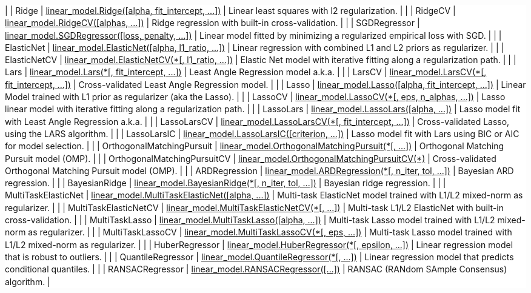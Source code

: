 |     | Ridge | [linear_model.Ridge([alpha, fit_intercept, ...])](https://scikit-learn.org/stable/modules/generated/sflearn.linear_model.Ridge.html#sflearn.linear_model.Ridge) | Linear least squares with l2 regularization. |
|     | RidgeCV | [linear_model.RidgeCV([alphas, ...])](https://scikit-learn.org/stable/modules/generated/sflearn.linear_model.RidgeCV.html#sflearn.linear_model.RidgeCV) | Ridge regression with built-in cross-validation. |
|     | SGDRegressor | [linear_model.SGDRegressor([loss, penalty, ...])](https://scikit-learn.org/stable/modules/generated/sflearn.linear_model.SGDRegressor.html#sflearn.linear_model.SGDRegressor) | Linear model fitted by minimizing a regularized empirical loss with SGD. |
|     | ElasticNet | [linear_model.ElasticNet([alpha, l1_ratio, ...])](https://scikit-learn.org/stable/modules/generated/sflearn.linear_model.ElasticNet.html#sflearn.linear_model.ElasticNet) | Linear regression with combined L1 and L2 priors as regularizer. |
|     | ElasticNetCV | [linear_model.ElasticNetCV(*[, l1_ratio, ...])](https://scikit-learn.org/stable/modules/generated/sflearn.linear_model.ElasticNetCV.html#sflearn.linear_model.ElasticNetCV) | Elastic Net model with iterative fitting along a regularization path. |
|     | Lars | [linear_model.Lars(*[, fit_intercept, ...])](https://scikit-learn.org/stable/modules/generated/sflearn.linear_model.Lars.html#sflearn.linear_model.Lars) | Least Angle Regression model a.k.a. |
|     | LarsCV | [linear_model.LarsCV(*[, fit_intercept, ...])](https://scikit-learn.org/stable/modules/generated/sflearn.linear_model.LarsCV.html#sflearn.linear_model.LarsCV) | Cross-validated Least Angle Regression model. |
|     | Lasso | [linear_model.Lasso([alpha, fit_intercept, ...])](https://scikit-learn.org/stable/modules/generated/sflearn.linear_model.Lasso.html#sflearn.linear_model.Lasso) | Linear Model trained with L1 prior as regularizer (aka the Lasso). |
|     | LassoCV | [linear_model.LassoCV(*[, eps, n_alphas, ...])](https://scikit-learn.org/stable/modules/generated/sflearn.linear_model.LassoCV.html#sflearn.linear_model.LassoCV) | Lasso linear model with iterative fitting along a regularization path. |
|     | LassoLars | [linear_model.LassoLars([alpha, ...])](https://scikit-learn.org/stable/modules/generated/sflearn.linear_model.LassoLars.html#sflearn.linear_model.LassoLars) | Lasso model fit with Least Angle Regression a.k.a. |
|     | LassoLarsCV | [linear_model.LassoLarsCV(*[, fit_intercept, ...])](https://scikit-learn.org/stable/modules/generated/sflearn.linear_model.LassoLarsCV.html#sflearn.linear_model.LassoLarsCV) | Cross-validated Lasso, using the LARS algorithm. |
|     | LassoLarsIC | [linear_model.LassoLarsIC([criterion, ...])](https://scikit-learn.org/stable/modules/generated/sflearn.linear_model.LassoLarsIC.html#sflearn.linear_model.LassoLarsIC) | Lasso model fit with Lars using BIC or AIC for model selection. |
|     | OrthogonalMatchingPursuit | [linear_model.OrthogonalMatchingPursuit(*[, ...])](https://scikit-learn.org/stable/modules/generated/sflearn.linear_model.OrthogonalMatchingPursuit.html#sflearn.linear_model.OrthogonalMatchingPursuit) | Orthogonal Matching Pursuit model (OMP). |
|     | OrthogonalMatchingPursuitCV | [linear_model.OrthogonalMatchingPursuitCV(*)](https://scikit-learn.org/stable/modules/generated/sflearn.linear_model.OrthogonalMatchingPursuitCV.html#sflearn.linear_model.OrthogonalMatchingPursuitCV) | Cross-validated Orthogonal Matching Pursuit model (OMP). |
|     | ARDRegression | [linear_model.ARDRegression(*[, n_iter, tol, ...])](https://scikit-learn.org/stable/modules/generated/sflearn.linear_model.ARDRegression.html#sflearn.linear_model.ARDRegression) | Bayesian ARD regression. |
|     | BayesianRidge | [linear_model.BayesianRidge(*[, n_iter, tol, ...])](https://scikit-learn.org/stable/modules/generated/sflearn.linear_model.BayesianRidge.html#sflearn.linear_model.BayesianRidge) | Bayesian ridge regression. |
|     | MultiTaskElasticNet | [linear_model.MultiTaskElasticNet([alpha, ...])](https://scikit-learn.org/stable/modules/generated/sflearn.linear_model.MultiTaskElasticNet.html#sflearn.linear_model.MultiTaskElasticNet) | Multi-task ElasticNet model trained with L1/L2 mixed-norm as regularizer. |
|     | MultiTaskElasticNetCV | [linear_model.MultiTaskElasticNetCV(*[, ...])](https://scikit-learn.org/stable/modules/generated/sflearn.linear_model.MultiTaskElasticNetCV.html#sflearn.linear_model.MultiTaskElasticNetCV) | Multi-task L1/L2 ElasticNet with built-in cross-validation. |
|     | MultiTaskLasso | [linear_model.MultiTaskLasso([alpha, ...])](https://scikit-learn.org/stable/modules/generated/sflearn.linear_model.MultiTaskLasso.html#sflearn.linear_model.MultiTaskLasso) | Multi-task Lasso model trained with L1/L2 mixed-norm as regularizer. |
|     | MultiTaskLassoCV | [linear_model.MultiTaskLassoCV(*[, eps, ...])](https://scikit-learn.org/stable/modules/generated/sflearn.linear_model.MultiTaskLassoCV.html#sflearn.linear_model.MultiTaskLassoCV) | Multi-task Lasso model trained with L1/L2 mixed-norm as regularizer. |
|     | HuberRegressor | [linear_model.HuberRegressor(*[, epsilon, ...])](https://scikit-learn.org/stable/modules/generated/sflearn.linear_model.HuberRegressor.html#sflearn.linear_model.HuberRegressor) | Linear regression model that is robust to outliers. |
|     | QuantileRegressor | [linear_model.QuantileRegressor(*[, ...])](https://scikit-learn.org/stable/modules/generated/sflearn.linear_model.QuantileRegressor.html#sflearn.linear_model.QuantileRegressor) | Linear regression model that predicts conditional quantiles. |
|     | RANSACRegressor | [linear_model.RANSACRegressor([...])](https://scikit-learn.org/stable/modules/generated/sflearn.linear_model.RANSACRegressor.html#sflearn.linear_model.RANSACRegressor) | RANSAC (RANdom SAmple Consensus) algorithm. |